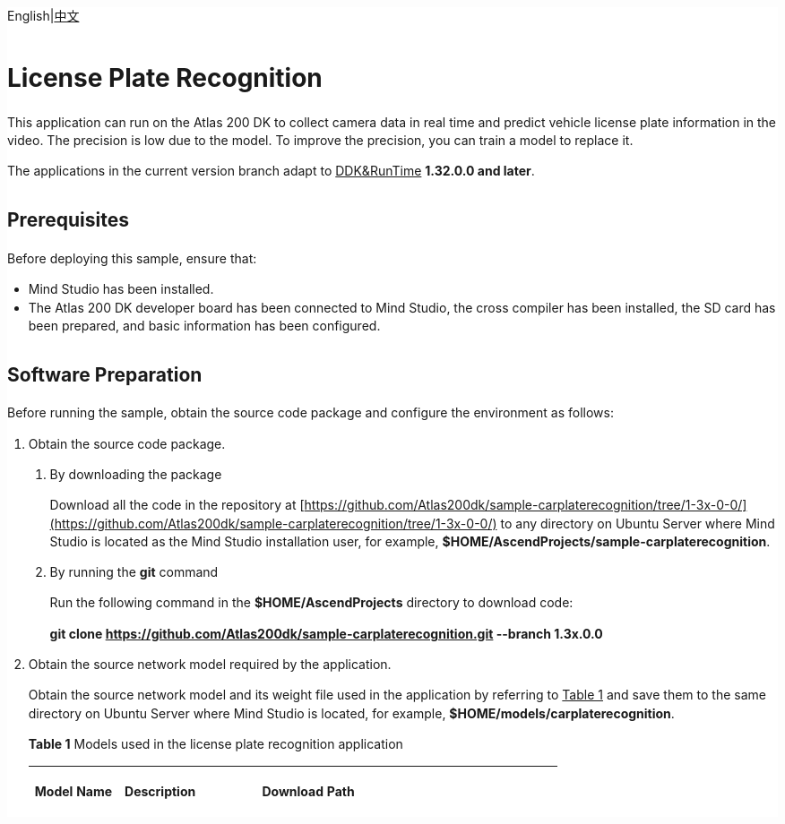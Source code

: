 English|[中文](Readme_cn.md)

# License Plate Recognition<a name="EN-US_TOPIC_0232634452"></a>

This application can run on the Atlas 200 DK to collect camera data in real time and predict vehicle license plate information in the video. The precision is low due to the model. To improve the precision, you can train a model to replace it.

The applications in the current version branch adapt to  [DDK&RunTime](https://ascend.huawei.com/resources) **1.32.0.0 and later**.

## Prerequisites<a name="en-us_topic_0218873008_section137245294533"></a>

Before deploying this sample, ensure that:

-   Mind Studio  has been installed.
-   The Atlas 200 DK developer board has been connected to  Mind Studio, the cross compiler has been installed, the SD card has been prepared, and basic information has been configured.

## Software Preparation<a name="en-us_topic_0218873008_section8534138124114"></a>

Before running the sample, obtain the source code package and configure the environment as follows:

1.  <a name="en-us_topic_0218873008_li953280133816"></a>Obtain the source code package.
    1.  By downloading the package

        Download all the code in the repository at  [https://github.com/Atlas200dk/sample-carplaterecognition/tree/1-3x-0-0/](https://github.com/Atlas200dk/sample-carplaterecognition/tree/1-3x-0-0/)  to any directory on Ubuntu Server where Mind Studio is located as the Mind Studio installation user, for example,  **$HOME/AscendProjects/sample-carplaterecognition**.

    2.  By running the  **git**  command

        Run the following command in the  **$HOME/AscendProjects**  directory to download code:

        **git clone https://github.com/Atlas200dk/sample-carplaterecognition.git --branch 1.3x.0.0**

2.  <a name="en-us_topic_0218873008_li8221184418455"></a>Obtain the source network model required by the application.

    Obtain the source network model and its weight file used in the application by referring to  [Table 1](#en-us_topic_0218873008_table117203103464)  and save them to the same directory on Ubuntu Server where  Mind Studio  is located, for example,  **$HOME/models/carplaterecognition**.

    **Table  1**  Models used in the license plate recognition application

    <a name="en-us_topic_0218873008_table117203103464"></a>
    <table><thead align="left"><tr id="en-us_topic_0218873008_row4859191074617"><th class="cellrowborder" valign="top" width="17%" id="mcps1.2.4.1.1"><p id="en-us_topic_0218873008_p18859111074613"><a name="en-us_topic_0218873008_p18859111074613"></a><a name="en-us_topic_0218873008_p18859111074613"></a>Model Name</p>
    </th>
    <th class="cellrowborder" valign="top" width="26%" id="mcps1.2.4.1.2"><p id="en-us_topic_0218873008_p17859171013469"><a name="en-us_topic_0218873008_p17859171013469"></a><a name="en-us_topic_0218873008_p17859171013469"></a>Description</p>
    </th>
    <th class="cellrowborder" valign="top" width="56.99999999999999%" id="mcps1.2.4.1.3"><p id="en-us_topic_0218873008_p1385991094614"><a name="en-us_topic_0218873008_p1385991094614"></a><a name="en-us_topic_0218873008_p1385991094614"></a>Download Path</p>
    </th>
    </tr>
    </thead>